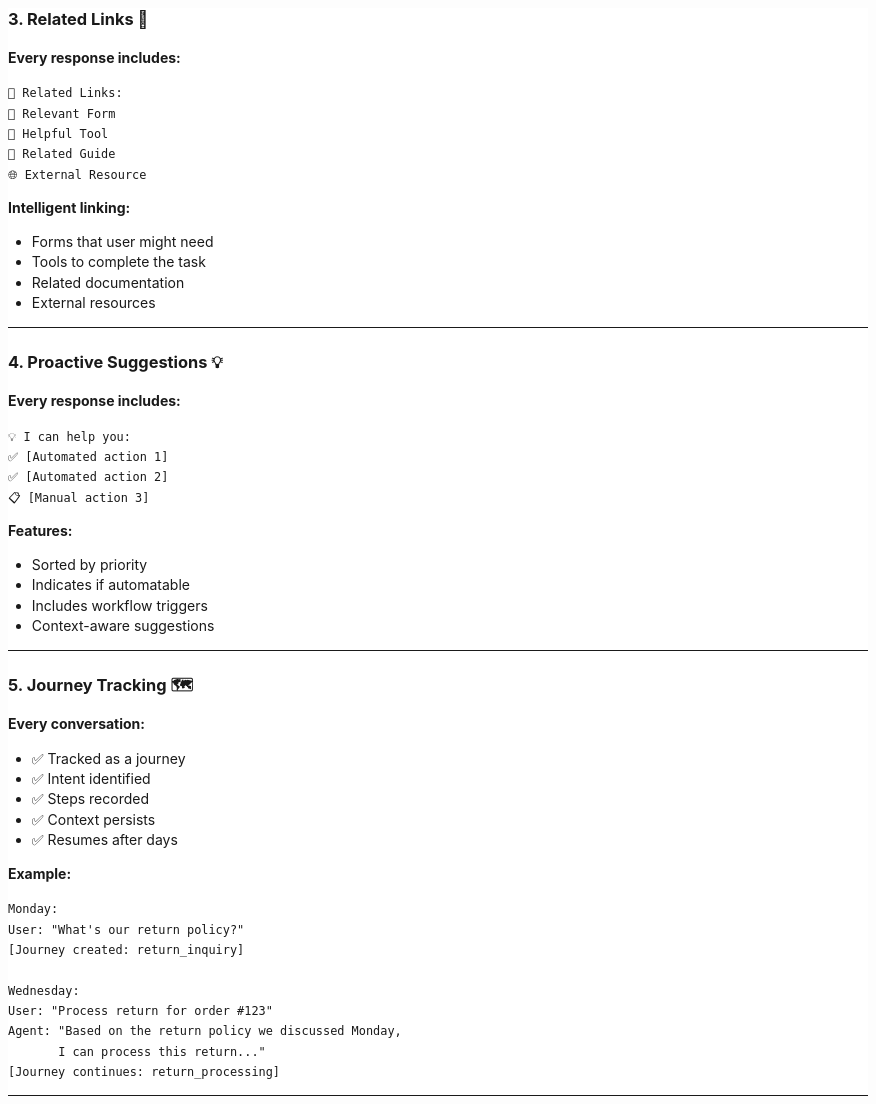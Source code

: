 
### **3. Related Links** 🔗

**Every response includes:**
```
🔗 Related Links:
📝 Relevant Form
🔧 Helpful Tool
📖 Related Guide
🌐 External Resource
```

**Intelligent linking:**
- Forms that user might need
- Tools to complete the task
- Related documentation
- External resources

---

### **4. Proactive Suggestions** 💡

**Every response includes:**
```
💡 I can help you:
✅ [Automated action 1]
✅ [Automated action 2]
📋 [Manual action 3]
```

**Features:**
- Sorted by priority
- Indicates if automatable
- Includes workflow triggers
- Context-aware suggestions

---

### **5. Journey Tracking** 🗺️

**Every conversation:**
- ✅ Tracked as a journey
- ✅ Intent identified
- ✅ Steps recorded
- ✅ Context persists
- ✅ Resumes after days

**Example:**
```
Monday:
User: "What's our return policy?"
[Journey created: return_inquiry]

Wednesday:
User: "Process return for order #123"
Agent: "Based on the return policy we discussed Monday,
       I can process this return..." 
[Journey continues: return_processing]
```

---